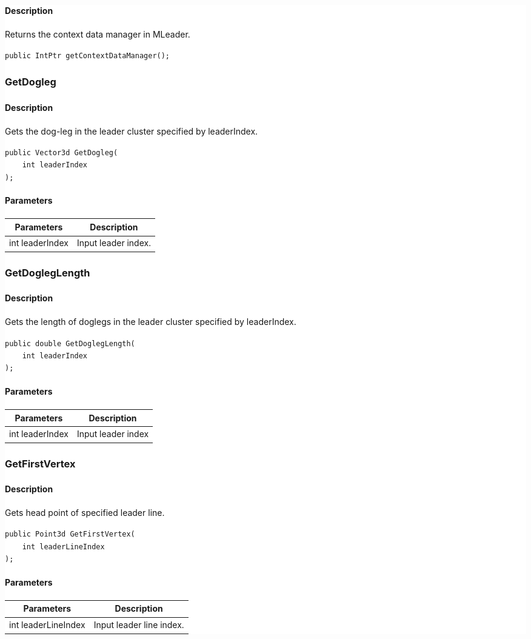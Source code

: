 #### Description
Returns the context data manager in MLeader.
```text
public IntPtr getContextDataManager();
```

### GetDogleg

#### Description
Gets the dog-leg in the leader cluster specified by leaderIndex.
```text
public Vector3d GetDogleg(
    int leaderIndex
);
```

#### Parameters

| Parameters | Description |
| --- | --- |
| int leaderIndex | Input leader index. |

### GetDoglegLength

#### Description
Gets the length of doglegs in the leader cluster specified by leaderIndex.
```text
public double GetDoglegLength(
    int leaderIndex
);
```

#### Parameters

| Parameters | Description |
| --- | --- |
| int leaderIndex | Input leader index |

### GetFirstVertex

#### Description
Gets head point of specified leader line.
```text
public Point3d GetFirstVertex(
    int leaderLineIndex
);
```

#### Parameters

| Parameters | Description |
| --- | --- |
| int leaderLineIndex | Input leader line index. |
